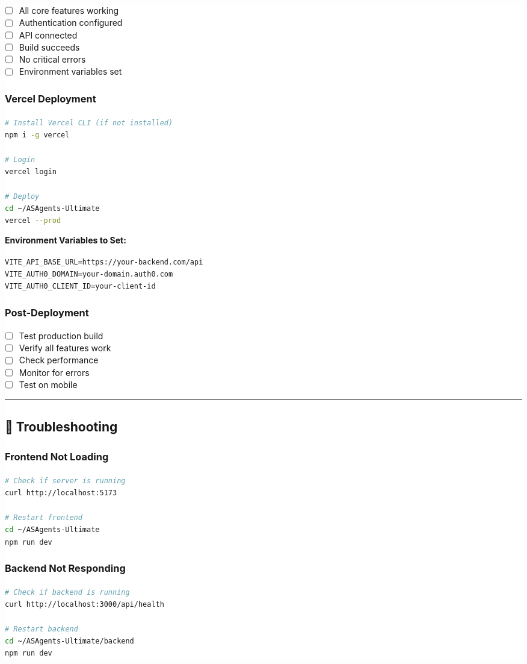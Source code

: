 - [ ] All core features working
- [ ] Authentication configured
- [ ] API connected
- [ ] Build succeeds
- [ ] No critical errors
- [ ] Environment variables set

### Vercel Deployment

```bash
# Install Vercel CLI (if not installed)
npm i -g vercel

# Login
vercel login

# Deploy
cd ~/ASAgents-Ultimate
vercel --prod
```

**Environment Variables to Set:**
```
VITE_API_BASE_URL=https://your-backend.com/api
VITE_AUTH0_DOMAIN=your-domain.auth0.com
VITE_AUTH0_CLIENT_ID=your-client-id
```

### Post-Deployment

- [ ] Test production build
- [ ] Verify all features work
- [ ] Check performance
- [ ] Monitor for errors
- [ ] Test on mobile

---

## 🐛 Troubleshooting

### Frontend Not Loading
```bash
# Check if server is running
curl http://localhost:5173

# Restart frontend
cd ~/ASAgents-Ultimate
npm run dev
```

### Backend Not Responding
```bash
# Check if backend is running
curl http://localhost:3000/api/health

# Restart backend
cd ~/ASAgents-Ultimate/backend
npm run dev
```
